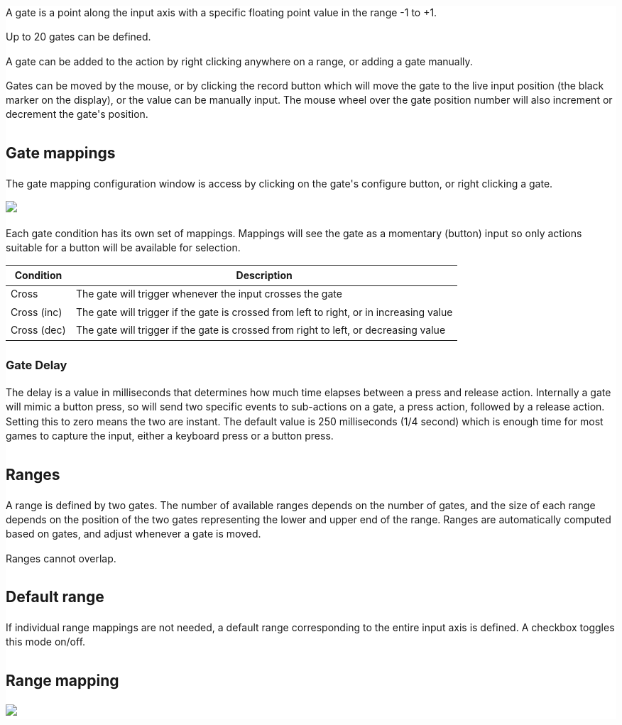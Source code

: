 A gate is a point along the input axis with a specific floating point value in the range -1 to +1.  

Up to 20 gates can be defined.

A gate can be added to the action by right clicking anywhere on a range, or adding a gate manually.

Gates can be moved by the mouse, or by clicking the record button which will move the gate to the live input position (the black marker on the display), or the value can be manually input.  The mouse wheel over the gate position number will also increment or decrement the gate's position.

<a name="gate-mappings"></a>
## Gate mappings

The gate mapping configuration window is access by clicking on the gate's configure button, or right clicking a gate.

![](gate_axis_gate_mapping.png)


Each gate condition has its own set of mappings.   Mappings will see the gate as a momentary (button) input so only actions suitable for a button will be available for selection.

| Condition      | Description |
| ----------- | ----------- |
| Cross | The gate will trigger whenever the input crosses the gate |
| Cross (inc) | The gate will trigger if the gate is crossed from left to right, or in increasing value |
| Cross (dec) | The gate will trigger if the gate is crossed from right to left, or decreasing value |


<a name="gate-delay"></a>
### Gate Delay

The delay is a value in milliseconds that determines how much time elapses between a press and release action.  Internally a gate will mimic a button press, so will send two specific events to sub-actions on a gate, a press action, followed by a release action.  Setting this to zero means the two are instant.  The default value is 250 milliseconds (1/4 second) which is enough time for most games to capture the input, either a keyboard press or a button press.


<a name="ranges"></a>
## Ranges

A range is defined by two gates.  The number of available ranges depends on the number of gates, and the size of each range depends on the position of the two gates representing the lower and upper end of the range.   Ranges are automatically computed based on gates, and adjust whenever a gate is moved.

Ranges cannot overlap.

<a name="default-range"></a>
## Default range

If individual range mappings are not needed, a default range corresponding to the entire input axis is defined.  A checkbox toggles this mode on/off.


<a name="range-mapping"></a>
## Range mapping

![](gated_axis_range_action.png)

